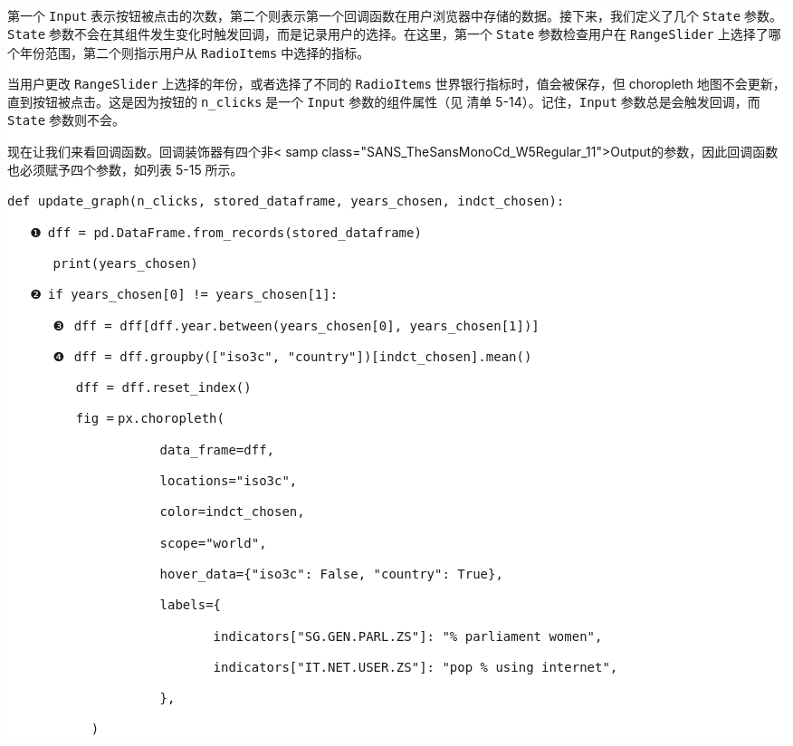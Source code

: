 第一个 <samp class="SANS_TheSansMonoCd_W5Regular_11">Input</samp> 表示按钮被点击的次数，第二个则表示第一个回调函数在用户浏览器中存储的数据。接下来，我们定义了几个 <samp class="SANS_TheSansMonoCd_W5Regular_11">State</samp> 参数。<samp class="SANS_TheSansMonoCd_W5Regular_11">State</samp> 参数不会在其组件发生变化时触发回调，而是记录用户的选择。在这里，第一个 <samp class="SANS_TheSansMonoCd_W5Regular_11">State</samp> 参数检查用户在 <samp class="SANS_TheSansMonoCd_W5Regular_11">RangeSlider</samp> 上选择了哪个年份范围，第二个则指示用户从 <samp class="SANS_TheSansMonoCd_W5Regular_11">RadioItems</samp> 中选择的指标。

当用户更改 <samp class="SANS_TheSansMonoCd_W5Regular_11">RangeSlider</samp> 上选择的年份，或者选择了不同的 <samp class="SANS_TheSansMonoCd_W5Regular_11">RadioItems</samp> 世界银行指标时，值会被保存，但 choropleth 地图不会更新，直到按钮被点击。这是因为按钮的 <samp class="SANS_TheSansMonoCd_W5Regular_11">n_clicks</samp> 是一个 <samp class="SANS_TheSansMonoCd_W5Regular_11">Input</samp> 参数的组件属性（见 清单 5-14）。记住，<samp class="SANS_TheSansMonoCd_W5Regular_11">Input</samp> 参数总是会触发回调，而 <samp class="SANS_TheSansMonoCd_W5Regular_11">State</samp> 参数则不会。

现在让我们来看回调函数。回调装饰器有四个非<	samp class="SANS_TheSansMonoCd_W5Regular_11">Output</samp>的参数，因此回调函数也必须赋予四个参数，如列表 5-15 所示。

<samp class="SANS_TheSansMonoCd_W5Regular_11">def update_graph(n_clicks, stored_dataframe, years_chosen, indct_chosen):</samp>

<samp class="SANS_TheSansMonoCd_W5Regular_11">   </samp>❶  <samp class="SANS_TheSansMonoCd_W5Regular_11">dff = pd.DataFrame.from_records(stored_dataframe)</samp>

<samp class="SANS_TheSansMonoCd_W5Regular_11">      print(years_chosen)</samp>

<samp class="SANS_TheSansMonoCd_W5Regular_11">   </samp>❷  <samp class="SANS_TheSansMonoCd_W5Regular_11">if years_chosen[0] != years_chosen[1]:</samp>

<samp class="SANS_TheSansMonoCd_W5Regular_11">      </samp>❸   <samp class="SANS_TheSansMonoCd_W5Regular_11">dff = dff[dff.year.between(years_chosen[0], years_chosen[1])]</samp>

<samp class="SANS_TheSansMonoCd_W5Regular_11">      </samp>❹   <samp class="SANS_TheSansMonoCd_W5Regular_11">dff = dff.groupby(["iso3c", "country"])[indct_chosen].mean()</samp>

<samp class="SANS_TheSansMonoCd_W5Regular_11">         dff = dff.reset_index()</samp>

<samp class="SANS_TheSansMonoCd_W5Regular_11">         fig =</samp> <samp class="SANS_TheSansMonoCd_W5Regular_11">px.choropleth(</samp>

<samp class="SANS_TheSansMonoCd_W5Regular_11">                    data_frame=dff,</samp>

<samp class="SANS_TheSansMonoCd_W5Regular_11">                    locations="iso3c",</samp>

<samp class="SANS_TheSansMonoCd_W5Regular_11">                    color=indct_chosen,</samp>

<samp class="SANS_TheSansMonoCd_W5Regular_11">          </samp><samp class="SANS_TheSansMonoCd_W5Regular_11">          scope="world",</samp>

<samp class="SANS_TheSansMonoCd_W5Regular_11">                    hover_data={"iso3c": False, "country": True},</samp>

<samp class="SANS_TheSansMonoCd_W5Regular_11">                    labels={</samp>

<samp class="SANS_TheSansMonoCd_W5Regular_11">                           indicators["SG.GEN.PARL.ZS"]: "% parliament women",</samp>

<samp class="SANS_TheSansMonoCd_W5Regular_11">                           indicators["IT.NET.USER.ZS"]: "pop % using internet",</samp>

<samp class="SANS_TheSansMonoCd_W5Regular_11">                    },</samp>

<samp class="SANS_TheSansMonoCd_W5Regular_11">           </samp><samp class="SANS_TheSansMonoCd_W5Regular_11">)</samp>
